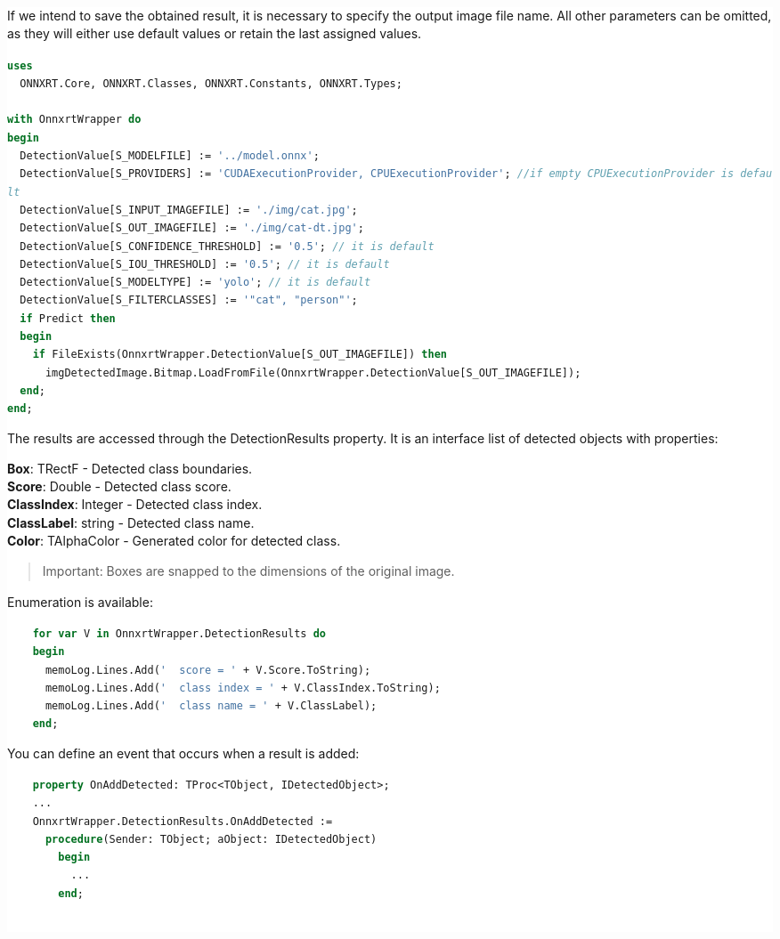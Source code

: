 If we intend to save the obtained result, it is necessary to specify the output image file name. 
All other parameters can be omitted, as they will either use default values or retain the last assigned values.

```pascal
uses
  ONNXRT.Core, ONNXRT.Classes, ONNXRT.Constants, ONNXRT.Types;

with OnnxrtWrapper do
begin
  DetectionValue[S_MODELFILE] := '../model.onnx';
  DetectionValue[S_PROVIDERS] := 'CUDAExecutionProvider, CPUExecutionProvider'; //if empty CPUExecutionProvider is default
  DetectionValue[S_INPUT_IMAGEFILE] := './img/cat.jpg';
  DetectionValue[S_OUT_IMAGEFILE] := './img/cat-dt.jpg';
  DetectionValue[S_CONFIDENCE_THRESHOLD] := '0.5'; // it is default
  DetectionValue[S_IOU_THRESHOLD] := '0.5'; // it is default
  DetectionValue[S_MODELTYPE] := 'yolo'; // it is default
  DetectionValue[S_FILTERCLASSES] := '"cat", "person"';
  if Predict then
  begin
    if FileExists(OnnxrtWrapper.DetectionValue[S_OUT_IMAGEFILE]) then
      imgDetectedImage.Bitmap.LoadFromFile(OnnxrtWrapper.DetectionValue[S_OUT_IMAGEFILE]);
  end;
end;
```
The results are accessed through the DetectionResults property.
It is an interface list of detected objects with properties:

**Box**: TRectF - Detected class boundaries.<br/>
**Score**: Double - Detected class score.<br/>
**ClassIndex**: Integer - Detected class index.<br/>
**ClassLabel**: string - Detected class name.<br/>
**Color**: TAlphaColor - Generated color for detected class.<br/>

>Important: Boxes are snapped to the dimensions of the original image.<br/>

Enumeration is available:

```pascal
    for var V in OnnxrtWrapper.DetectionResults do
    begin
      memoLog.Lines.Add('  score = ' + V.Score.ToString);
      memoLog.Lines.Add('  class index = ' + V.ClassIndex.ToString);
      memoLog.Lines.Add('  class name = ' + V.ClassLabel);
    end;
```
You can define an event that occurs when a result is added:
```pascal
    property OnAddDetected: TProc<TObject, IDetectedObject>;
    ...
    OnnxrtWrapper.DetectionResults.OnAddDetected := 
      procedure(Sender: TObject; aObject: IDetectedObject)
        begin
          ...
        end;
```
<br/>
